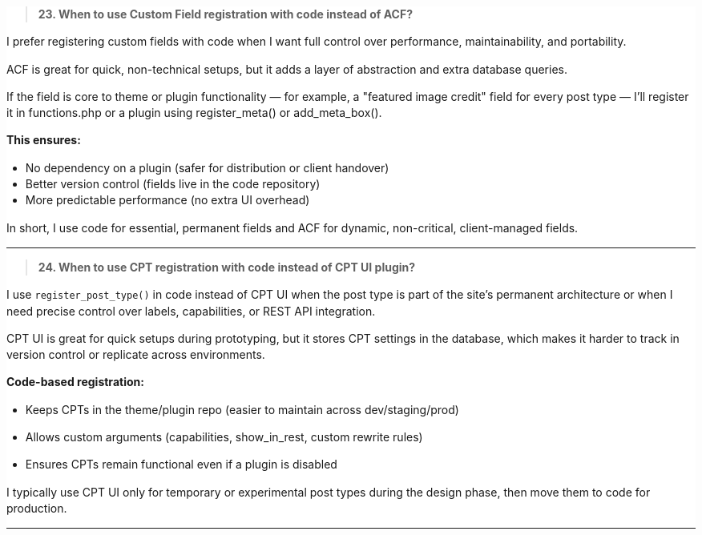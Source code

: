 
> **23. When to use Custom Field registration with code instead of ACF?**

I prefer registering custom fields with code when I want full control over performance, maintainability, and portability.

ACF is great for quick, non-technical setups, but it adds a layer of abstraction and extra database queries.

If the field is core to theme or plugin functionality — for example, a "featured image credit" field for every post type — I’ll register it in functions.php or a plugin using register_meta() or add_meta_box().

**This ensures:**

- No dependency on a plugin (safer for distribution or client handover)
- Better version control (fields live in the code repository)
- More predictable performance (no extra UI overhead)

In short, I use code for essential, permanent fields and ACF for dynamic, non-critical, client-managed fields.

---

> **24. When to use CPT registration with code instead of CPT UI plugin?**

I use `register_post_type()` in code instead of CPT UI when the post type is part of the site’s permanent architecture or when I need precise control over labels, capabilities, or REST API integration.

CPT UI is great for quick setups during prototyping, but it stores CPT settings in the database, which makes it harder to track in version control or replicate across environments.

**Code-based registration:**

- Keeps CPTs in the theme/plugin repo (easier to maintain across dev/staging/prod)

- Allows custom arguments (capabilities, show_in_rest, custom rewrite rules)

- Ensures CPTs remain functional even if a plugin is disabled

I typically use CPT UI only for temporary or experimental post types during the design phase, then move them to code for production.

---

